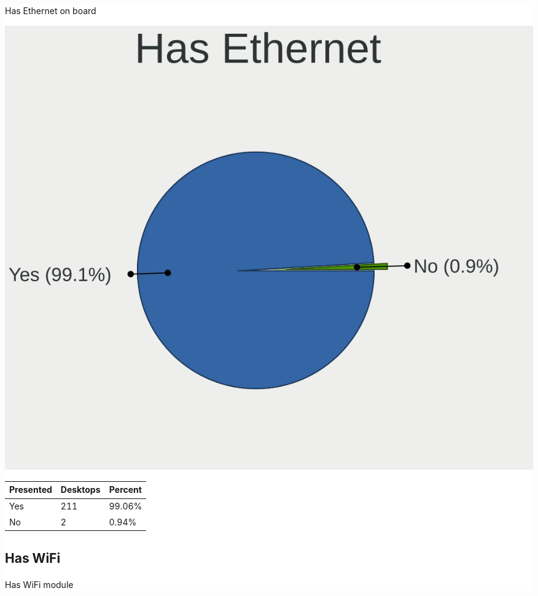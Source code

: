 Has Ethernet on board

![Has Ethernet](./images/pie_chart/node_has_ethernet.svg)


| Presented | Desktops | Percent |
|-----------|----------|---------|
| Yes       | 211      | 99.06%  |
| No        | 2        | 0.94%   |

Has WiFi
--------

Has WiFi module
